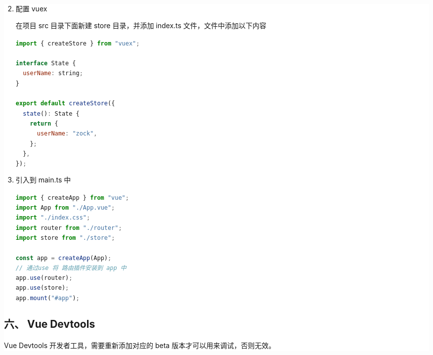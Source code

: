 2. 配置 vuex

   在项目 src 目录下面新建 store 目录，并添加 index.ts 文件，文件中添加以下内容

   ```js
   import { createStore } from "vuex";

   interface State {
     userName: string;
   }

   export default createStore({
     state(): State {
       return {
         userName: "zock",
       };
     },
   });
   ```

3. 引入到 main.ts 中

   ```js
   import { createApp } from "vue";
   import App from "./App.vue";
   import "./index.css";
   import router from "./router";
   import store from "./store";

   const app = createApp(App);
   // 通过use 将 路由插件安装到 app 中
   app.use(router);
   app.use(store);
   app.mount("#app");
   ```

## 六、 Vue Devtools

Vue Devtools 开发者工具，需要重新添加对应的 beta 版本才可以用来调试，否则无效。

